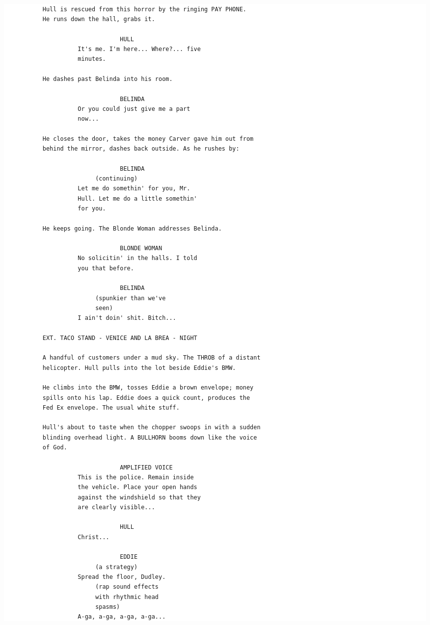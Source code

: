                Hull is rescued from this horror by the ringing PAY PHONE. 
               He runs down the hall, grabs it.

                                     HULL
                         It's me. I'm here... Where?... five 
                         minutes.

               He dashes past Belinda into his room.

                                     BELINDA
                         Or you could just give me a part 
                         now...

               He closes the door, takes the money Carver gave him out from 
               behind the mirror, dashes back outside. As he rushes by:

                                     BELINDA
                              (continuing)
                         Let me do somethin' for you, Mr. 
                         Hull. Let me do a little somethin' 
                         for you.

               He keeps going. The Blonde Woman addresses Belinda.

                                     BLONDE WOMAN
                         No solicitin' in the halls. I told 
                         you that before.

                                     BELINDA
                              (spunkier than we've 
                              seen)
                         I ain't doin' shit. Bitch...

               EXT. TACO STAND - VENICE AND LA BREA - NIGHT

               A handful of customers under a mud sky. The THROB of a distant 
               helicopter. Hull pulls into the lot beside Eddie's BMW.

               He climbs into the BMW, tosses Eddie a brown envelope; money 
               spills onto his lap. Eddie does a quick count, produces the 
               Fed Ex envelope. The usual white stuff.

               Hull's about to taste when the chopper swoops in with a sudden 
               blinding overhead light. A BULLHORN booms down like the voice 
               of God.

                                     AMPLIFIED VOICE
                         This is the police. Remain inside 
                         the vehicle. Place your open hands 
                         against the windshield so that they 
                         are clearly visible...

                                     HULL
                         Christ...

                                     EDDIE
                              (a strategy)
                         Spread the floor, Dudley.
                              (rap sound effects 
                              with rhythmic head 
                              spasms)
                         A-ga, a-ga, a-ga, a-ga...
